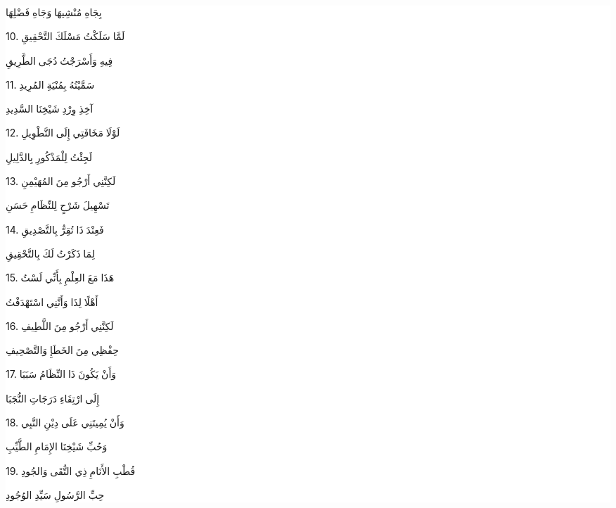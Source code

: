 <p style="text-align: left" class="bor">
    بِجَاهِ مُنْشِيهَا وَجَاهِ فَضْلِهَا 
</p>
<p>
    10. لَمَّا سَلَكْتُ مَسْلَكَ التَّحْقِيقِ 
</p>
<p style="text-align: left" class="bor">
    فِيهِ وَأَسْرَجْتُ دُجَى الطَّرِيقِ
</p>
<p>
    11. سَمَّيْتُهُ بِمُنْيَةِ المُرِيدِ 
</p>
<p style="text-align: left" class="bor">
    آخِذِ وِرْدِ شَيْخِنَا السَّدِيدِ 
</p>
<p>
    12. لَوْلَا مَخَافَتِي إِلَى التَّطْوِيلِ
</p>
<p style="text-align: left" class="bor">
    لَجِئْتُ لِلْمَذْكُورِ بِالدَّلِيلِ
</p>
<p>
    13. لَكِنَّنِي أَرْجُو مِنَ المُهَيْمِنِ 
</p>
<p style="text-align: left" class="bor">
    تَسْهِيلَ شَرْحٍ لِلنِّظَامِ حَسَنِ
</p>
<p>
    14. فَعِنْدَ ذَا تُقِرُّ بِالتَّصْدِيقِ
</p>
<p style="text-align: left" class="bor">
    لِمَا ذَكَرْتُ لَكَ بِالتَّحْقِيقِ
</p>
<p>
    15. هَذَا مَعَ العِلْمِ بِأَنِّي لَسْتُ 
</p>
<p style="text-align: left" class="bor">
    أَهْلًا لِذَا وَأَنَّنِي اسْتَهْدَفْتُ 
</p>
<p>
    16. لَكِنَّنِي أَرْجُو مِنَ اللَّطِيفِ 
</p>
<p style="text-align: left" class="bor">
    حِفْظِي مِنَ الخَطَإِ وَالتَّصْحِيفِ 
</p>
<p>
    17. وَأَنْ يَكُونَ ذَا النِّظَامُ سَبَبَا
</p>
<p style="text-align: left" class="bor">
    إِلَى ارْتِقَاءِ دَرَجَاتِ النُّجَبَا
</p>
<p>
    18. وَأَنْ يُمِيتَنِي عَلَى دِيْنِ النَّبِي
</p>
<p style="text-align: left" class="bor">
    وَحُبِّ شَيْخِنَا الإِمَامِ الطَّيِّبِ 
</p>
<p>
    19. قُطْبِ الأَنَامِ ذِي التُّقَى وَالجُودِ 
</p>
<p style="text-align: left" class="bor">
    حِبِّ الرَّسُولِ سَيِّدِ الوُجُودِ
</p>
<p>